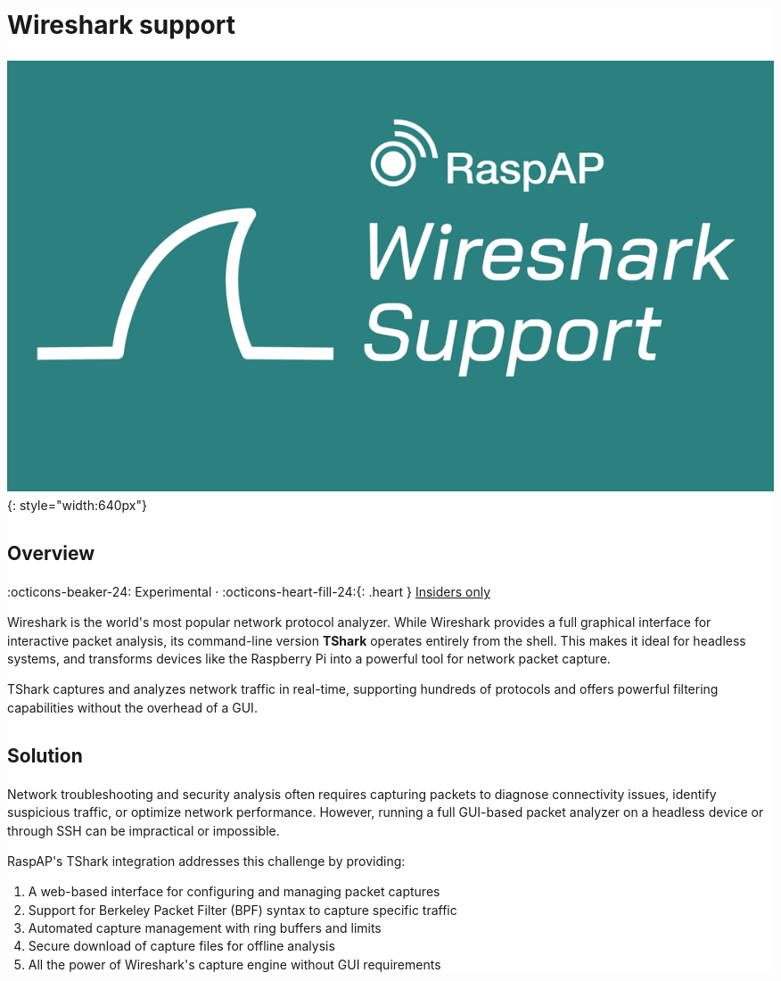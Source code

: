 # Wireshark support

![tshark-capture](../images/wireshark.png){: style="width:640px"}

## Overview
:octicons-beaker-24: Experimental · :octicons-heart-fill-24:{: .heart } [Insiders only](index.md)

Wireshark is the world's most popular network protocol analyzer. While Wireshark provides a full graphical interface for interactive packet analysis, its command-line version **TShark** operates entirely from the shell. This makes it ideal for headless systems, and transforms devices like the Raspberry Pi into a powerful tool for network packet capture.

TShark captures and analyzes network traffic in real-time, supporting hundreds of protocols and offers powerful filtering capabilities without the overhead of a GUI.
  
## Solution
Network troubleshooting and security analysis often requires capturing packets to diagnose connectivity issues, identify suspicious traffic, or optimize network performance. However, running a full GUI-based packet analyzer on a headless device or through SSH can be impractical or impossible.

RaspAP's TShark integration addresses this challenge by providing:

1. A web-based interface for configuring and managing packet captures
2. Support for Berkeley Packet Filter (BPF) syntax to capture specific traffic
3. Automated capture management with ring buffers and limits
4. Secure download of capture files for offline analysis
5. All the power of Wireshark's capture engine without GUI requirements
